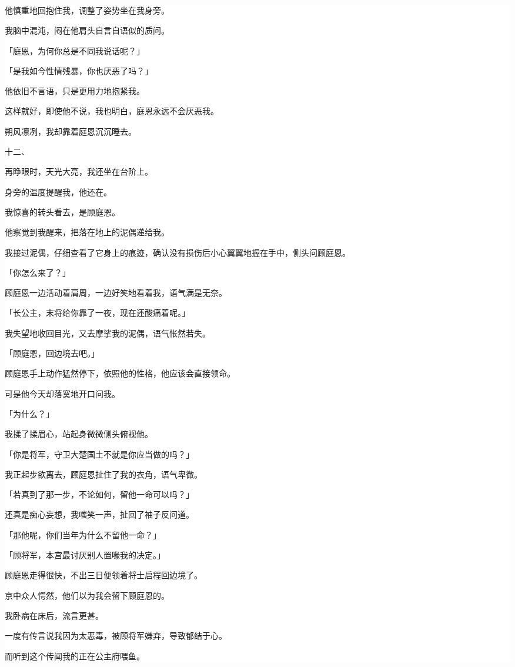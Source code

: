 他慎重地回抱住我，调整了姿势坐在我身旁。

我脑中混沌，闷在他肩头自言自语似的质问。

「庭恩，为何你总是不同我说话呢？」

「是我如今性情残暴，你也厌恶了吗？」

他依旧不言语，只是更用力地抱紧我。

这样就好，即使他不说，我也明白，庭恩永远不会厌恶我。

朔风凛冽，我却靠着庭恩沉沉睡去。

十二、

再睁眼时，天光大亮，我还坐在台阶上。

身旁的温度提醒我，他还在。

我惊喜的转头看去，是顾庭恩。

他察觉到我醒来，把落在地上的泥偶递给我。

我接过泥偶，仔细查看了它身上的痕迹，确认没有损伤后小心翼翼地握在手中，侧头问顾庭恩。

「你怎么来了？」

顾庭恩一边活动着肩周，一边好笑地看着我，语气满是无奈。

「长公主，末将给你靠了一夜，现在还酸痛着呢。」

我失望地收回目光，又去摩挲我的泥偶，语气怅然若失。

「顾庭恩，回边境去吧。」

顾庭恩手上动作猛然停下，依照他的性格，他应该会直接领命。

可是他今天却落寞地开口问我。

「为什么？」

我揉了揉眉心，站起身微微侧头俯视他。

「你是将军，守卫大楚国土不就是你应当做的吗？」

我正起步欲离去，顾庭恩扯住了我的衣角，语气卑微。

「若真到了那一步，不论如何，留他一命可以吗？」

还真是痴心妄想，我嗤笑一声，扯回了袖子反问道。

「那他呢，你们当年为什么不留他一命？」

「顾将军，本宫最讨厌别人置喙我的决定。」

顾庭恩走得很快，不出三日便领着将士启程回边境了。

京中众人愕然，他们以为我会留下顾庭恩的。

我卧病在床后，流言更甚。

一度有传言说我因为太恶毒，被顾将军嫌弃，导致郁结于心。

而听到这个传闻我的正在公主府喂鱼。
